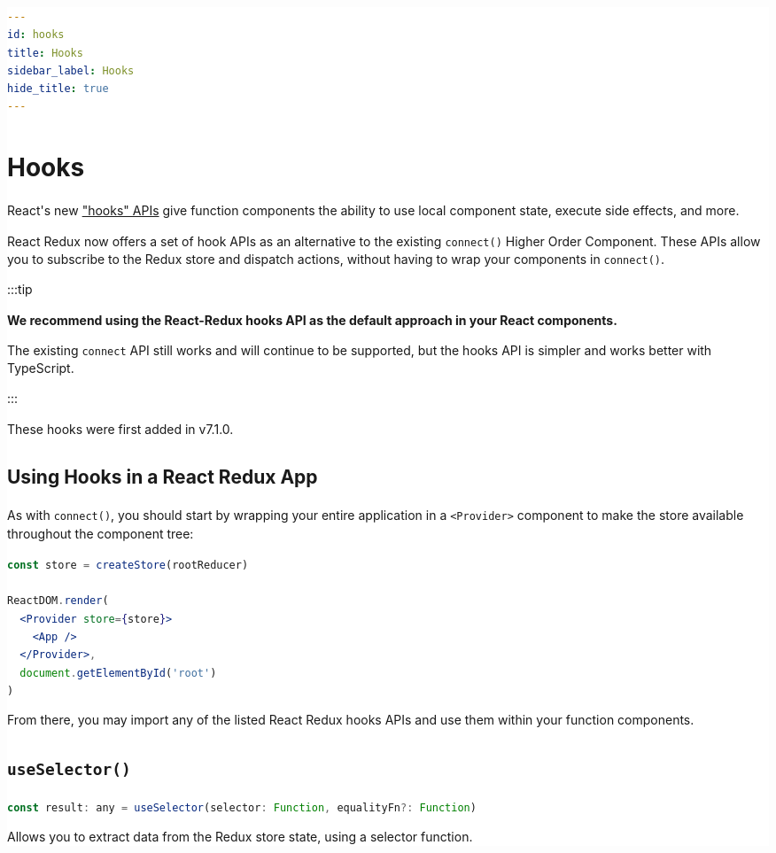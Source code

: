 ```yaml
---
id: hooks
title: Hooks
sidebar_label: Hooks
hide_title: true
---
```


# Hooks

React's new ["hooks" APIs](https://reactjs.org/docs/hooks-intro.html) give function components the ability to use local component state, execute side effects, and more.

React Redux now offers a set of hook APIs as an alternative to the existing `connect()` Higher Order Component. These APIs allow you to subscribe to the Redux store and dispatch actions, without having to wrap your components in `connect()`.

:::tip

**We recommend using the React-Redux hooks API as the default approach in your React components.**

The existing `connect` API still works and will continue to be supported, but the hooks API is simpler and works better with TypeScript.

:::

These hooks were first added in v7.1.0.

## Using Hooks in a React Redux App

As with `connect()`, you should start by wrapping your entire application in a `<Provider>` component to make the store available throughout the component tree:

```jsx
const store = createStore(rootReducer)

ReactDOM.render(
  <Provider store={store}>
    <App />
  </Provider>,
  document.getElementById('root')
)
```

From there, you may import any of the listed React Redux hooks APIs and use them within your function components.

## `useSelector()`

```js
const result: any = useSelector(selector: Function, equalityFn?: Function)
```

Allows you to extract data from the Redux store state, using a selector function.
